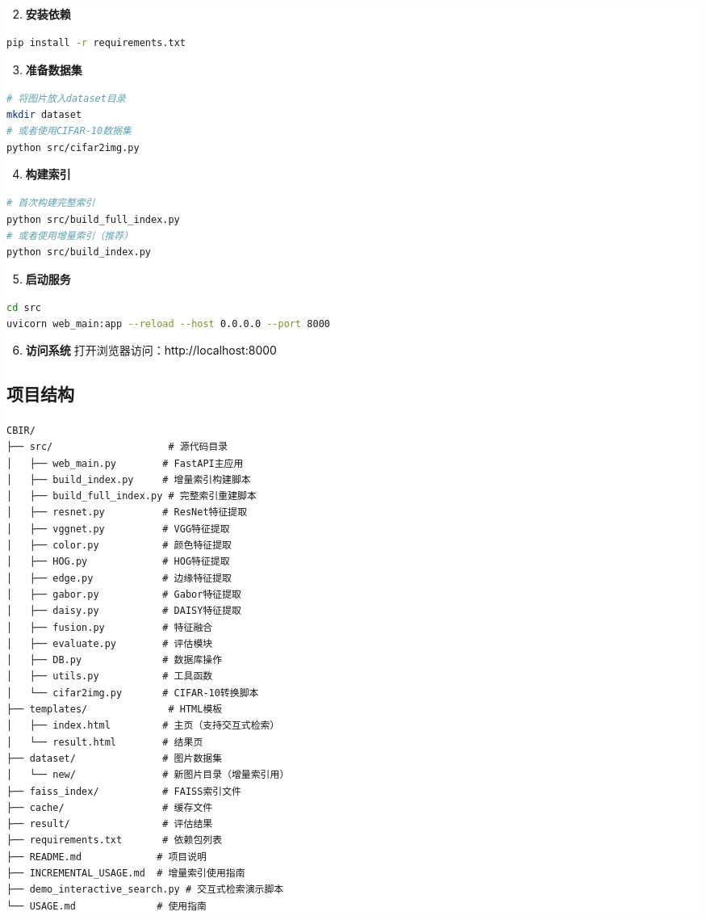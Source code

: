 2. **安装依赖**
```bash
pip install -r requirements.txt
```

3. **准备数据集**
```bash
# 将图片放入dataset目录
mkdir dataset
# 或者使用CIFAR-10数据集
python src/cifar2img.py
```

4. **构建索引**
```bash
# 首次构建完整索引
python src/build_full_index.py
# 或者使用增量索引（推荐）
python src/build_index.py
```

5. **启动服务**
```bash
cd src
uvicorn web_main:app --reload --host 0.0.0.0 --port 8000
```

6. **访问系统**
打开浏览器访问：http://localhost:8000

## 项目结构

```
CBIR/
├── src/                    # 源代码目录
│   ├── web_main.py        # FastAPI主应用
│   ├── build_index.py     # 增量索引构建脚本
│   ├── build_full_index.py # 完整索引重建脚本
│   ├── resnet.py          # ResNet特征提取
│   ├── vggnet.py          # VGG特征提取
│   ├── color.py           # 颜色特征提取
│   ├── HOG.py             # HOG特征提取
│   ├── edge.py            # 边缘特征提取
│   ├── gabor.py           # Gabor特征提取
│   ├── daisy.py           # DAISY特征提取
│   ├── fusion.py          # 特征融合
│   ├── evaluate.py        # 评估模块
│   ├── DB.py              # 数据库操作
│   ├── utils.py           # 工具函数
│   └── cifar2img.py       # CIFAR-10转换脚本
├── templates/              # HTML模板
│   ├── index.html         # 主页（支持交互式检索）
│   └── result.html        # 结果页
├── dataset/               # 图片数据集
│   └── new/               # 新图片目录（增量索引用）
├── faiss_index/           # FAISS索引文件
├── cache/                 # 缓存文件
├── result/                # 评估结果
├── requirements.txt       # 依赖包列表
├── README.md             # 项目说明
├── INCREMENTAL_USAGE.md  # 增量索引使用指南
├── demo_interactive_search.py # 交互式检索演示脚本
└── USAGE.md              # 使用指南
```
